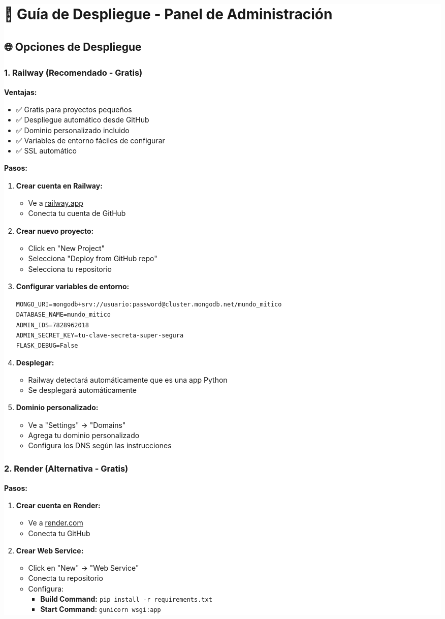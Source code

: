 # 🚀 Guía de Despliegue - Panel de Administración

## 🌐 Opciones de Despliegue

### 1. Railway (Recomendado - Gratis)

**Ventajas:**
- ✅ Gratis para proyectos pequeños
- ✅ Despliegue automático desde GitHub
- ✅ Dominio personalizado incluido
- ✅ Variables de entorno fáciles de configurar
- ✅ SSL automático

**Pasos:**

1. **Crear cuenta en Railway:**
   - Ve a [railway.app](https://railway.app)
   - Conecta tu cuenta de GitHub

2. **Crear nuevo proyecto:**
   - Click en "New Project"
   - Selecciona "Deploy from GitHub repo"
   - Selecciona tu repositorio

3. **Configurar variables de entorno:**
   ```env
   MONGO_URI=mongodb+srv://usuario:password@cluster.mongodb.net/mundo_mitico
   DATABASE_NAME=mundo_mitico
   ADMIN_IDS=7828962018
   ADMIN_SECRET_KEY=tu-clave-secreta-super-segura
   FLASK_DEBUG=False
   ```

4. **Desplegar:**
   - Railway detectará automáticamente que es una app Python
   - Se desplegará automáticamente

5. **Dominio personalizado:**
   - Ve a "Settings" → "Domains"
   - Agrega tu dominio personalizado
   - Configura los DNS según las instrucciones

### 2. Render (Alternativa - Gratis)

**Pasos:**

1. **Crear cuenta en Render:**
   - Ve a [render.com](https://render.com)
   - Conecta tu GitHub

2. **Crear Web Service:**
   - Click en "New" → "Web Service"
   - Conecta tu repositorio
   - Configura:
     - **Build Command:** `pip install -r requirements.txt`
     - **Start Command:** `gunicorn wsgi:app`
